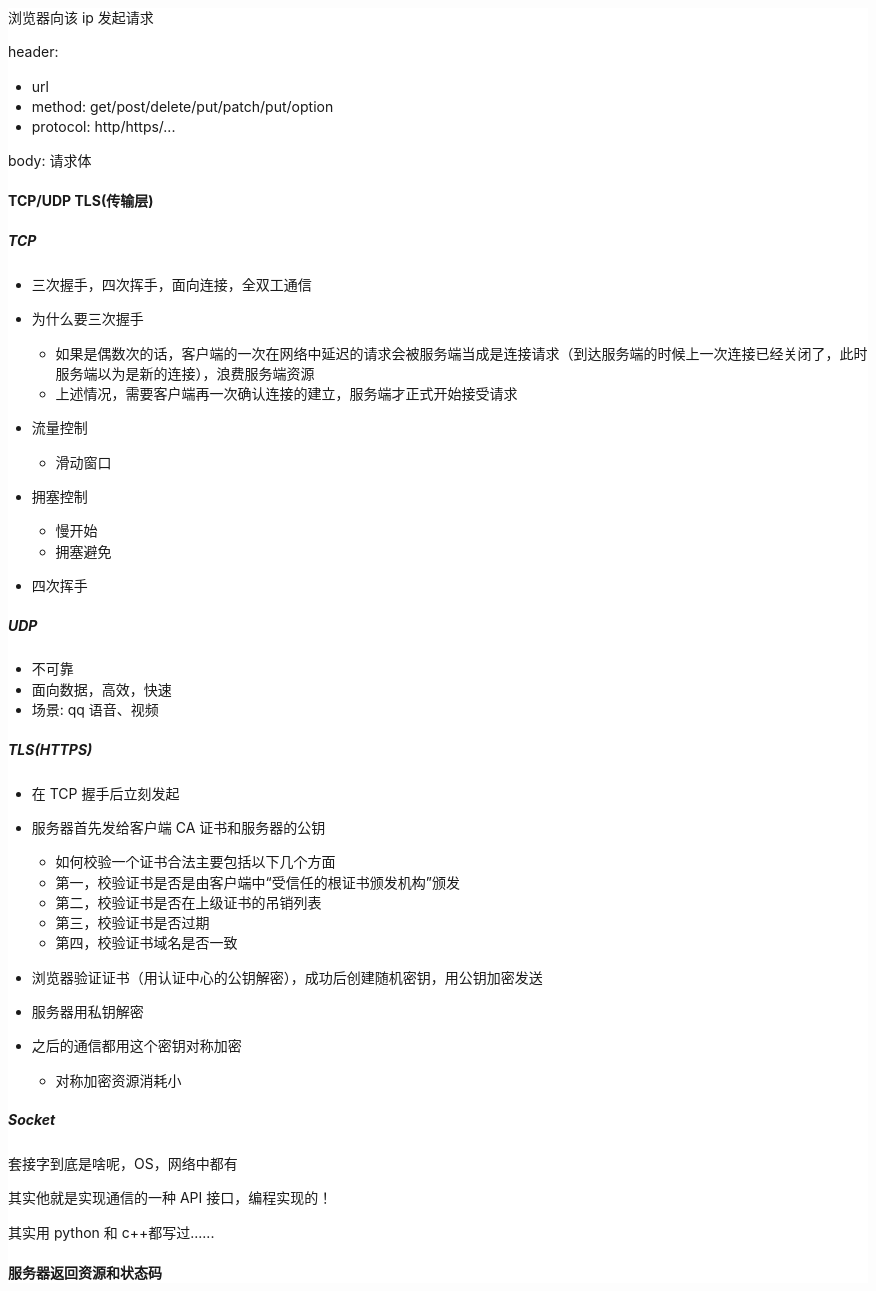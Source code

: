 浏览器向该 ip 发起请求

header:

- url
- method: get/post/delete/put/patch/put/option
- protocol: http/https/...

body: 请求体

#### TCP/UDP TLS(传输层)

##### TCP

- 三次握手，四次挥手，面向连接，全双工通信
- 为什么要三次握手
  - 如果是偶数次的话，客户端的一次在网络中延迟的请求会被服务端当成是连接请求（到达服务端的时候上一次连接已经关闭了，此时服务端以为是新的连接），浪费服务端资源
  - 上述情况，需要客户端再一次确认连接的建立，服务端才正式开始接受请求
- 流量控制

  - 滑动窗口

- 拥塞控制
  - 慢开始
  - 拥塞避免
- 四次挥手

##### UDP

- 不可靠
- 面向数据，高效，快速
- 场景: qq 语音、视频

##### TLS(HTTPS)

- 在 TCP 握手后立刻发起
- 服务器首先发给客户端 CA 证书和服务器的公钥

  - 如何校验一个证书合法主要包括以下几个方面
  - 第一，校验证书是否是由客户端中“受信任的根证书颁发机构”颁发
  - 第二，校验证书是否在上级证书的吊销列表
  - 第三，校验证书是否过期
  - 第四，校验证书域名是否一致

- 浏览器验证证书（用认证中心的公钥解密），成功后创建随机密钥，用公钥加密发送
- 服务器用私钥解密
- 之后的通信都用这个密钥对称加密
  - 对称加密资源消耗小

##### Socket

套接字到底是啥呢，OS，网络中都有

其实他就是实现通信的一种 API 接口，编程实现的！

其实用 python 和 c++都写过......

#### 服务器返回资源和状态码
